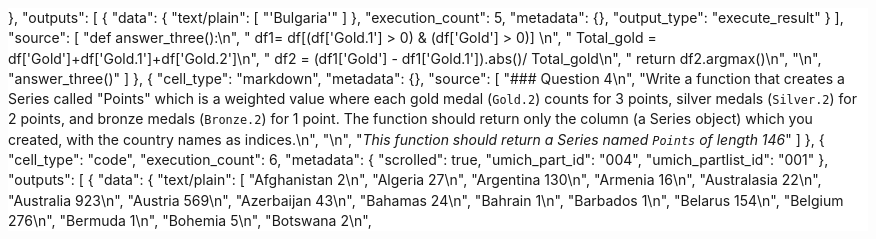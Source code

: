    },
   "outputs": [
    {
     "data": {
      "text/plain": [
       "'Bulgaria'"
      ]
     },
     "execution_count": 5,
     "metadata": {},
     "output_type": "execute_result"
    }
   ],
   "source": [
    "def answer_three():\n",
    "    df1= df[(df['Gold.1'] > 0) & (df['Gold'] > 0)] \n",
    "    Total_gold = df['Gold']+df['Gold.1']+df['Gold.2']\n",
    "    df2 = (df1['Gold'] - df1['Gold.1']).abs()/ Total_gold\n",
    "    return df2.argmax()\n",
    "\n",
    "answer_three()"
   ]
  },
  {
   "cell_type": "markdown",
   "metadata": {},
   "source": [
    "### Question 4\n",
    "Write a function that creates a Series called \"Points\" which is a weighted value where each gold medal (`Gold.2`) counts for 3 points, silver medals (`Silver.2`) for 2 points, and bronze medals (`Bronze.2`) for 1 point. The function should return only the column (a Series object) which you created, with the country names as indices.\n",
    "\n",
    "*This function should return a Series named `Points` of length 146*"
   ]
  },
  {
   "cell_type": "code",
   "execution_count": 6,
   "metadata": {
    "scrolled": true,
    "umich_part_id": "004",
    "umich_partlist_id": "001"
   },
   "outputs": [
    {
     "data": {
      "text/plain": [
       "Afghanistan                            2\n",
       "Algeria                               27\n",
       "Argentina                            130\n",
       "Armenia                               16\n",
       "Australasia                           22\n",
       "Australia                            923\n",
       "Austria                              569\n",
       "Azerbaijan                            43\n",
       "Bahamas                               24\n",
       "Bahrain                                1\n",
       "Barbados                               1\n",
       "Belarus                              154\n",
       "Belgium                              276\n",
       "Bermuda                                1\n",
       "Bohemia                                5\n",
       "Botswana                               2\n",